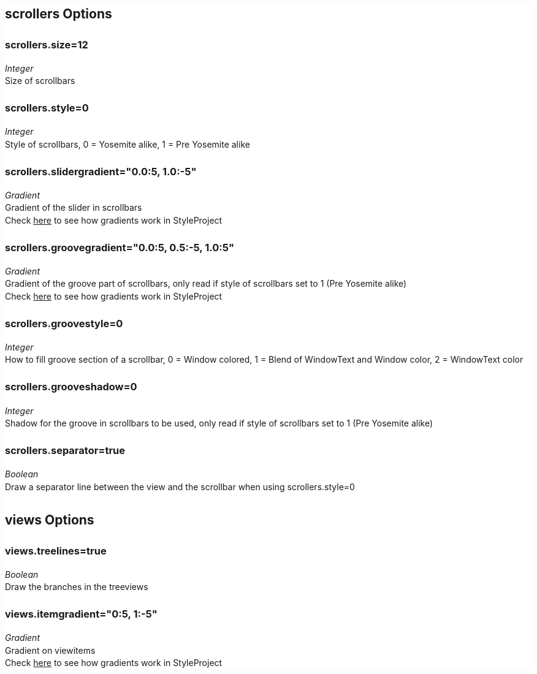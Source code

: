 ## scrollers Options

### scrollers.size=12
_Integer_  
Size of scrollbars  

### scrollers.style=0
_Integer_  
Style of scrollbars, 0 = Yosemite alike, 1 = Pre Yosemite alike  

### scrollers.slidergradient="0.0:5, 1.0:-5"
_Gradient_  
Gradient of the slider in scrollbars  
Check [here](https://sourceforge.net/p/styleproject/wiki/gradient/) to see how gradients work in StyleProject

### scrollers.groovegradient="0.0:5, 0.5:-5, 1.0:5"
_Gradient_  
Gradient of the groove part of scrollbars, only read if style of scrollbars set to 1 (Pre Yosemite alike)  
Check [here](https://sourceforge.net/p/styleproject/wiki/gradient/) to see how gradients work in StyleProject

### scrollers.groovestyle=0
_Integer_  
How to fill groove section of a scrollbar, 0 = Window colored, 1 = Blend of WindowText and Window color, 2 = WindowText color  

### scrollers.grooveshadow=0
_Integer_  
Shadow for the groove in scrollbars to be used, only read if style of scrollbars set to 1 (Pre Yosemite alike)  

### scrollers.separator=true
_Boolean_  
Draw a separator line between the view and the scrollbar when using scrollers.style=0  

## views Options

### views.treelines=true
_Boolean_  
Draw the branches in the treeviews  

### views.itemgradient="0:5, 1:-5"
_Gradient_  
Gradient on viewitems  
Check [here](https://sourceforge.net/p/styleproject/wiki/gradient/) to see how gradients work in StyleProject
